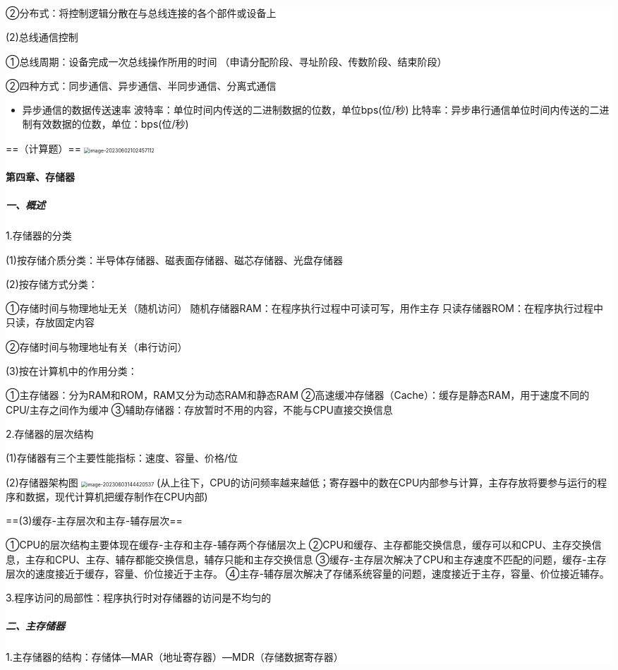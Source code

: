 ②分布式：将控制逻辑分散在与总线连接的各个部件或设备上

(2)总线通信控制

①总线周期：设备完成一次总线操作所用的时间
（申请分配阶段、寻址阶段、传数阶段、结束阶段）

②四种方式：同步通信、异步通信、半同步通信、分离式通信

- 异步通信的数据传送速率
  波特率：单位时间内传送的二进制数据的位数，单位bps(位/秒)
  比特率：异步串行通信单位时间内传送的二进制有效数据的位数，单位：bps(位/秒)

==（计算题）==
<img src="https://s2.loli.net/2023/07/31/DGjb3zEORVNIic4.png" alt="image-20230602102457112" style="zoom:50%;" />

#### 第四章、存储器

##### 一、概述

1.存储器的分类

(1)按存储介质分类：半导体存储器、磁表面存储器、磁芯存储器、光盘存储器

(2)按存储方式分类：

①存储时间与物理地址无关（随机访问）
随机存储器RAM：在程序执行过程中可读可写，用作主存
只读存储器ROM：在程序执行过程中只读，存放固定内容

②存储时间与物理地址有关（串行访问）

(3)按在计算机中的作用分类：

①主存储器：分为RAM和ROM，RAM又分为动态RAM和静态RAM
②高速缓冲存储器（Cache）：缓存是静态RAM，用于速度不同的CPU/主存之间作为缓冲
③辅助存储器：存放暂时不用的内容，不能与CPU直接交换信息

2.存储器的层次结构

(1)存储器有三个主要性能指标：速度、容量、价格/位

(2)存储器架构图
<img src="https://s2.loli.net/2023/07/31/lN4H1boRa3XQntJ.png" alt="image-20230603144420537" style="zoom:50%;" />
(从上往下，CPU的访问频率越来越低；寄存器中的数在CPU内部参与计算，主存存放将要参与运行的程序和数据，现代计算机把缓存制作在CPU内部)

==(3)缓存-主存层次和主存-辅存层次==

①CPU的层次结构主要体现在缓存-主存和主存-辅存两个存储层次上
②CPU和缓存、主存都能交换信息，缓存可以和CPU、主存交换信息，主存和CPU、主存、辅存都能交换信息，辅存只能和主存交换信息
③缓存-主存层次解决了CPU和主存速度不匹配的问题，缓存-主存层次的速度接近于缓存，容量、价位接近于主存。
④主存-辅存层次解决了存储系统容量的问题，速度接近于主存，容量、价位接近辅存。

3.程序访问的局部性：程序执行时对存储器的访问是不均匀的

##### 二、主存储器

1.主存储器的结构：存储体—MAR（地址寄存器）—MDR（存储数据寄存器）
